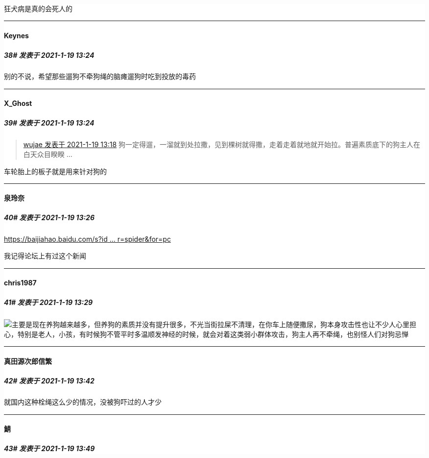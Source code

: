狂犬病是真的会死人的


-----

####  Keynes  
##### 38#       发表于 2021-1-19 13:24


别的不说，希望那些遛狗不牵狗绳的脑瘫遛狗时吃到投放的毒药


-----

####  X_Ghost  
##### 39#       发表于 2021-1-19 13:24


<blockquote><a href="httphttps://bbs.saraba1st.com/2b/forum.php?mod=redirect&amp;goto=findpost&amp;pid=50082115&amp;ptid=1983591" target="_blank">wujae 发表于 2021-1-19 13:18</a>
狗一定得遛，一溜就到处拉撒，见到棵树就得撒，走着走着就地就开始拉。普遍素质底下的狗主人在白天众目睽睽 ...</blockquote>
车轮胎上的板子就是用来针对狗的


-----

####  泉玲奈  
##### 40#       发表于 2021-1-19 13:26


[https://baijiahao.baidu.com/s?id ... r=spider&amp;for=pc](https://baijiahao.baidu.com/s?id=1599413651024893362&amp;wfr=spider&amp;for=pc)

我记得论坛上有过这个新闻


-----

####  chris1987  
##### 41#       发表于 2021-1-19 13:29


<img src="https://static.saraba1st.com/image/smiley/face2017/001.png" referrerpolicy="no-referrer">主要是现在养狗越来越多，但养狗的素质并没有提升很多，不光当街拉屎不清理，在你车上随便撒尿，狗本身攻击性也让不少人心里担心，特别是老人，小孩，有时候狗不管平时多温顺发神经的时候，就会对着这类弱小群体攻击，狗主人再不牵绳，也别怪人们对狗忌惮


-----

####  真田源次郎信繁  
##### 42#       发表于 2021-1-19 13:42


就国内这种栓绳这么少的情况，没被狗吓过的人才少


-----

####  鯖  
##### 43#       发表于 2021-1-19 13:49
